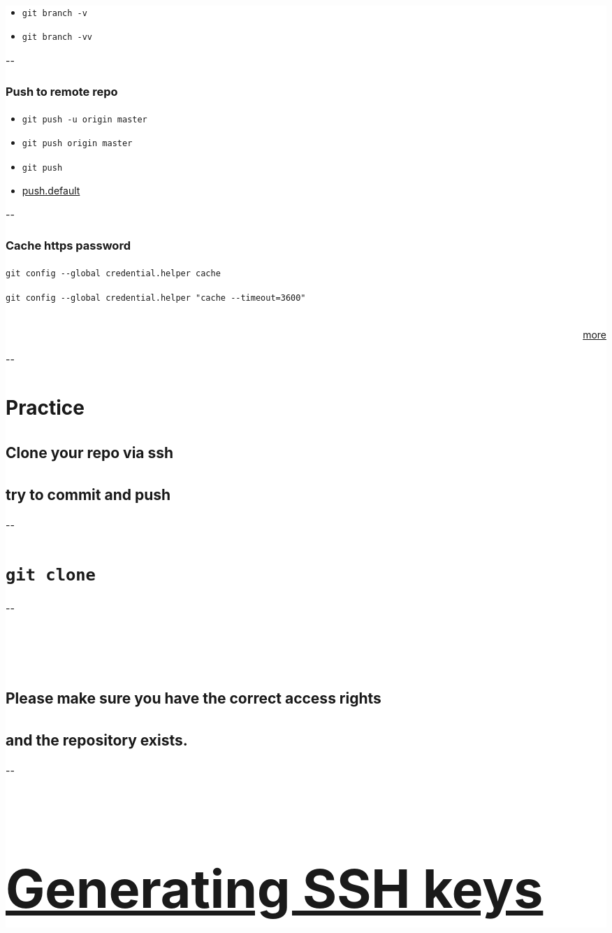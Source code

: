 * `git branch -v`

* `git branch -vv`

--

### Push to remote repo

* `git push -u origin master`

* `git push origin master`

* `git push`

* <a href="http://stackoverflow.com/a/13148313" target="_blank">push.default</a>

--

### Cache https password

`git config --global credential.helper cache`

`git config --global credential.helper "cache --timeout=3600"`

<br />
<div align="right">
<a href="http://stackoverflow.com/questions/5343068/is-there-a-way-to-skip-password-typing-when-using-https-github/5343146#5343146">more</a>
</div>

--

# Practice
## Clone your repo via ssh
## try to commit and push

--

# `git clone`

--

<br /><br /><br />
## Please make sure you have the correct access rights
## and the repository exists.

--

<h1 style="font-size: 75px">
  <a href="https://help.github.com/articles/generating-ssh-keys" target="_blank">Generating SSH keys</a>
</h1>
